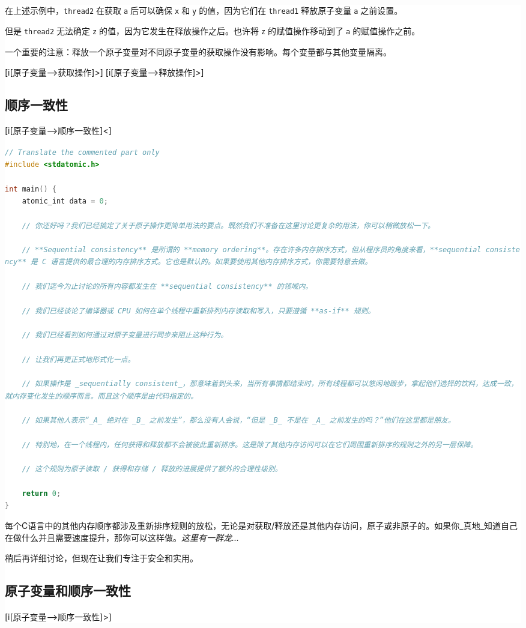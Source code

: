 在上述示例中，`thread2` 在获取 `a` 后可以确保 `x` 和 `y` 的值，因为它们在 `thread1` 释放原子变量 `a` 之前设置。

但是 `thread2` 无法确定 `z` 的值，因为它发生在释放操作之后。也许将 `z` 的赋值操作移动到了 `a` 的赋值操作之前。

一个重要的注意：释放一个原子变量对不同原子变量的获取操作没有影响。每个变量都与其他变量隔离。

[i[原子变量-->获取操作]>]
[i[原子变量-->释放操作]>]

## 顺序一致性

[i[原子变量-->顺序一致性]<]

```c
// Translate the commented part only
#include <stdatomic.h>

int main() {
    atomic_int data = 0;

    // 你还好吗？我们已经搞定了关于原子操作更简单用法的要点。既然我们不准备在这里讨论更复杂的用法，你可以稍微放松一下。

    // **Sequential consistency** 是所谓的 **memory ordering**。存在许多内存排序方式，但从程序员的角度来看，**sequential consistency** 是 C 语言提供的最合理的内存排序方式。它也是默认的。如果要使用其他内存排序方式，你需要特意去做。

    // 我们迄今为止讨论的所有内容都发生在 **sequential consistency** 的领域内。

    // 我们已经谈论了编译器或 CPU 如何在单个线程中重新排列内存读取和写入，只要遵循 **as-if** 规则。

    // 我们已经看到如何通过对原子变量进行同步来阻止这种行为。

    // 让我们再更正式地形式化一点。

    // 如果操作是 _sequentially consistent_，那意味着到头来，当所有事情都结束时，所有线程都可以悠闲地踱步，拿起他们选择的饮料，达成一致，就内存变化发生的顺序而言。而且这个顺序是由代码指定的。

    // 如果其他人表示“_A_ 绝对在 _B_ 之前发生”，那么没有人会说，“但是 _B_ 不是在 _A_ 之前发生的吗？”他们在这里都是朋友。

    // 特别地，在一个线程内，任何获得和释放都不会被彼此重新排序。这是除了其他内存访问可以在它们周围重新排序的规则之外的另一层保障。

    // 这个规则为原子读取 / 获得和存储 / 释放的进展提供了额外的合理性级别。

    return 0;
}
```

每个C语言中的其他内存顺序都涉及重新排序规则的放松，无论是对获取/释放还是其他内存访问，原子或非原子的。如果你_真地_知道自己在做什么并且需要速度提升，那你可以这样做。_这里有一群龙..._

稍后再详细讨论，但现在让我们专注于安全和实用。

## 原子变量和顺序一致性

[i[原子变量-->顺序一致性]>]
